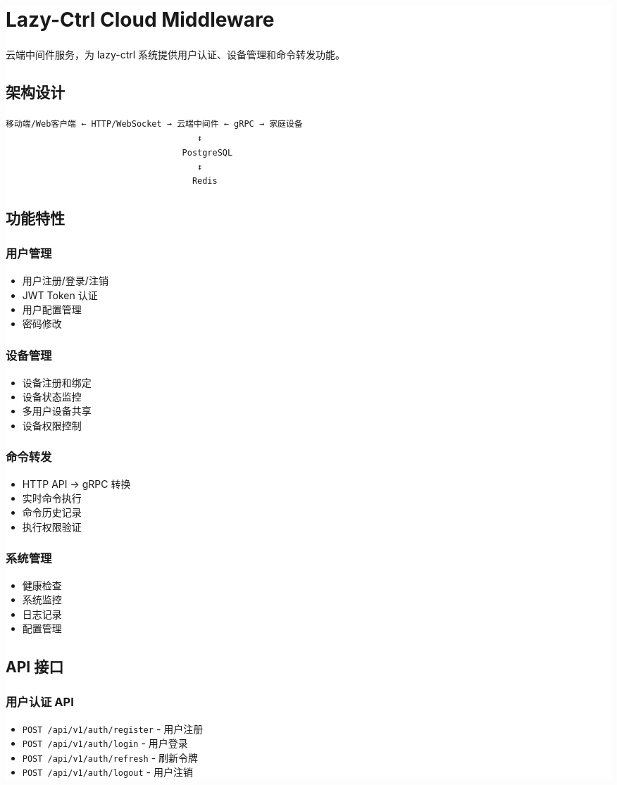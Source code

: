 # Lazy-Ctrl Cloud Middleware

云端中间件服务，为 lazy-ctrl 系统提供用户认证、设备管理和命令转发功能。

## 架构设计

```
移动端/Web客户端 ← HTTP/WebSocket → 云端中间件 ← gRPC → 家庭设备
                                      ↕
                                   PostgreSQL
                                      ↕
                                     Redis
```

## 功能特性

### 用户管理
- 用户注册/登录/注销
- JWT Token 认证
- 用户配置管理
- 密码修改

### 设备管理
- 设备注册和绑定
- 设备状态监控
- 多用户设备共享
- 设备权限控制

### 命令转发
- HTTP API → gRPC 转换
- 实时命令执行
- 命令历史记录
- 执行权限验证

### 系统管理
- 健康检查
- 系统监控
- 日志记录
- 配置管理

## API 接口

### 用户认证 API
- `POST /api/v1/auth/register` - 用户注册
- `POST /api/v1/auth/login` - 用户登录
- `POST /api/v1/auth/refresh` - 刷新令牌
- `POST /api/v1/auth/logout` - 用户注销
